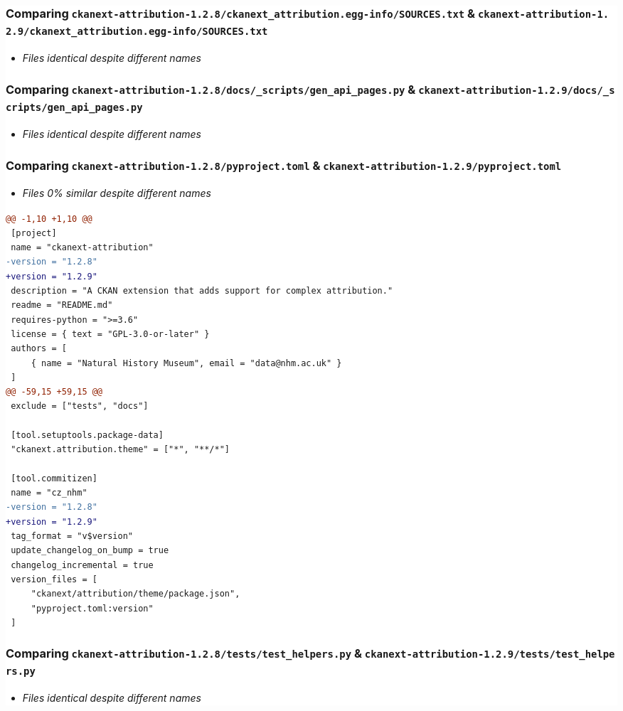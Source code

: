 ### Comparing `ckanext-attribution-1.2.8/ckanext_attribution.egg-info/SOURCES.txt` & `ckanext-attribution-1.2.9/ckanext_attribution.egg-info/SOURCES.txt`

 * *Files identical despite different names*

### Comparing `ckanext-attribution-1.2.8/docs/_scripts/gen_api_pages.py` & `ckanext-attribution-1.2.9/docs/_scripts/gen_api_pages.py`

 * *Files identical despite different names*

### Comparing `ckanext-attribution-1.2.8/pyproject.toml` & `ckanext-attribution-1.2.9/pyproject.toml`

 * *Files 0% similar despite different names*

```diff
@@ -1,10 +1,10 @@
 [project]
 name = "ckanext-attribution"
-version = "1.2.8"
+version = "1.2.9"
 description = "A CKAN extension that adds support for complex attribution."
 readme = "README.md"
 requires-python = ">=3.6"
 license = { text = "GPL-3.0-or-later" }
 authors = [
     { name = "Natural History Museum", email = "data@nhm.ac.uk" }
 ]
@@ -59,15 +59,15 @@
 exclude = ["tests", "docs"]
 
 [tool.setuptools.package-data]
 "ckanext.attribution.theme" = ["*", "**/*"]
 
 [tool.commitizen]
 name = "cz_nhm"
-version = "1.2.8"
+version = "1.2.9"
 tag_format = "v$version"
 update_changelog_on_bump = true
 changelog_incremental = true
 version_files = [
     "ckanext/attribution/theme/package.json",
     "pyproject.toml:version"
 ]
```

### Comparing `ckanext-attribution-1.2.8/tests/test_helpers.py` & `ckanext-attribution-1.2.9/tests/test_helpers.py`

 * *Files identical despite different names*

